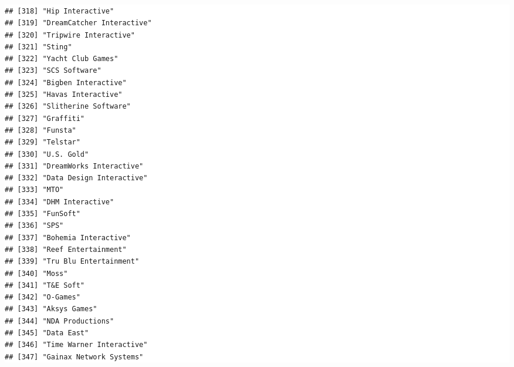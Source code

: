     ## [318] "Hip Interactive"                       
    ## [319] "DreamCatcher Interactive"              
    ## [320] "Tripwire Interactive"                  
    ## [321] "Sting"                                 
    ## [322] "Yacht Club Games"                      
    ## [323] "SCS Software"                          
    ## [324] "Bigben Interactive"                    
    ## [325] "Havas Interactive"                     
    ## [326] "Slitherine Software"                   
    ## [327] "Graffiti"                              
    ## [328] "Funsta"                                
    ## [329] "Telstar"                               
    ## [330] "U.S. Gold"                             
    ## [331] "DreamWorks Interactive"                
    ## [332] "Data Design Interactive"               
    ## [333] "MTO"                                   
    ## [334] "DHM Interactive"                       
    ## [335] "FunSoft"                               
    ## [336] "SPS"                                   
    ## [337] "Bohemia Interactive"                   
    ## [338] "Reef Entertainment"                    
    ## [339] "Tru Blu Entertainment"                 
    ## [340] "Moss"                                  
    ## [341] "T&E Soft"                              
    ## [342] "O-Games"                               
    ## [343] "Aksys Games"                           
    ## [344] "NDA Productions"                       
    ## [345] "Data East"                             
    ## [346] "Time Warner Interactive"               
    ## [347] "Gainax Network Systems"                